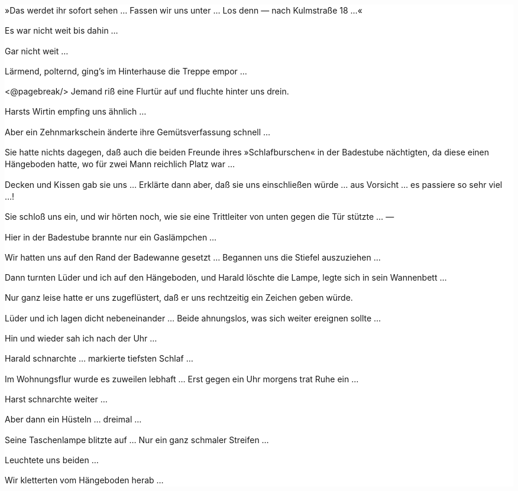 »Das werdet ihr sofort sehen … Fassen wir uns unter
… Los denn — nach Kulmstraße 18 …«

Es war nicht weit bis dahin …

Gar nicht weit …

Lärmend, polternd, ging’s im Hinterhause die Treppe
empor …

<@pagebreak/>
Jemand riß eine Flurtür auf und fluchte hinter uns drein.

Harsts Wirtin empfing uns ähnlich …

Aber ein Zehnmarkschein änderte ihre Gemütsverfassung
schnell …

Sie hatte nichts dagegen, daß auch die beiden Freunde
ihres »Schlafburschen« in der Badestube nächtigten, da diese
einen Hängeboden hatte, wo für zwei Mann reichlich Platz
war …

Decken und Kissen gab sie uns … Erklärte dann aber,
daß sie uns einschließen würde … aus Vorsicht … es passiere
so sehr viel …!

Sie schloß uns ein, und wir hörten noch, wie sie eine
Trittleiter von unten gegen die Tür stützte … —

Hier in der Badestube brannte nur ein Gaslämpchen …

Wir hatten uns auf den Rand der Badewanne gesetzt …
Begannen uns die Stiefel auszuziehen …

Dann turnten Lüder und ich auf den Hängeboden, und
Harald löschte die Lampe, legte sich in sein Wannenbett …

Nur ganz leise hatte er uns zugeflüstert, daß er uns
rechtzeitig ein Zeichen geben würde.

Lüder und ich lagen dicht nebeneinander … Beide
ahnungslos, was sich weiter ereignen sollte …

Hin und wieder sah ich nach der Uhr …

Harald schnarchte … markierte tiefsten Schlaf …

Im Wohnungsflur wurde es zuweilen lebhaft … Erst
gegen ein Uhr morgens trat Ruhe ein …

Harst schnarchte weiter …

Aber dann ein Hüsteln … dreimal …

Seine Taschenlampe blitzte auf … Nur ein ganz schmaler
Streifen …

Leuchtete uns beiden …

Wir kletterten vom Hängeboden herab …
